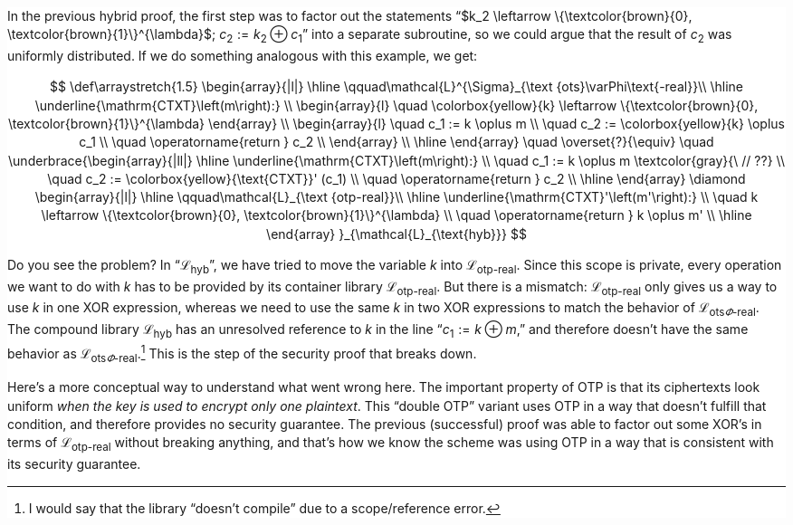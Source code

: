 In the previous hybrid proof, the first step was to factor out the statements “$k_2 \leftarrow \{\textcolor{brown}{0}, \textcolor{brown}{1}\}^{\lambda}$; $c_2 := k_2 \oplus c_1$” into a separate subroutine, so we could argue that the result of $c_2$ was uniformly distributed. If we do something analogous with this example, we get:

$$
\def\arraystretch{1.5} 
\begin{array}{|l|} \hline
\qquad\mathcal{L}^{\Sigma}_{\text {ots}\varPhi\text{-real}}\\ \hline
\underline{\mathrm{CTXT}\left(m\right):} \\
\begin{array}{l}
\quad \colorbox{yellow}{k} \leftarrow \{\textcolor{brown}{0}, \textcolor{brown}{1}\}^{\lambda} 
\end{array} \\ 
\begin{array}{l}
\quad c_1 := k \oplus  m \\
\quad c_2 := \colorbox{yellow}{k} \oplus  c_1 \\
\quad \operatorname{return } c_2 \\
\end{array} \\ \hline
\end{array}
\quad \overset{?}{\equiv} \quad
\underbrace{\begin{array}{|ll|} \hline
\underline{\mathrm{CTXT}\left(m\right):} \\
\quad c_1 := k \oplus m \textcolor{gray}{\ // ??} \\
\quad c_2 := \colorbox{yellow}{\text{CTXT}}' (c_1) \\ 
\quad \operatorname{return } c_2 \\ \hline
\end{array}
\diamond
\begin{array}{|l|} \hline
\qquad\mathcal{L}_{\text {otp-real}}\\ \hline
\underline{\mathrm{CTXT}'\left(m'\right):} \\
\quad k \leftarrow \{\textcolor{brown}{0}, \textcolor{brown}{1}\}^{\lambda}  \\
\quad \operatorname{return } k \oplus m' \\ \hline
\end{array}
}_{\mathcal{L}_{\text{hyb}}}
$$

Do you see the problem? In “$\mathcal{L}_{\text{hyb}}$”, we have tried to move the variable $k$ into $\mathcal{L}_{\text{otp-real}}$. Since this scope is private, every operation we want to do with $k$ has to be provided by its container library $\mathcal{L}_{\text{otp-real}}$. But there is a mismatch: $\mathcal{L}_{\text{otp-real}}$ only gives us a way to use $k$ in one XOR expression, whereas we need to use the same $k$ in two XOR expressions to match the behavior of $\mathcal{L}_{\text{ots}\varPhi\text{-real}}$. The compound library $\mathcal{L}_{\text{hyb}}$ has an unresolved reference
to $k$ in the line “$c_1 := k \oplus m$,” and therefore doesn’t have the same behavior as $\mathcal{L}_{\text{ots}\varPhi\text{-real}}$.[^13] This is the step of the security proof that breaks down.

[^13]: I would say that the library “doesn’t compile” due to a scope/reference error.

Here’s a more conceptual way to understand what went wrong here. The important property of OTP is that its ciphertexts look uniform *when the key is used to encrypt only one plaintext*. This “double OTP” variant uses OTP in a way that doesn’t fulfill that condition, and therefore provides no security guarantee. The previous (successful) proof was able to factor out some XOR’s in terms of $\mathcal{L}_{\text{otp-real}}$ without breaking anything, and that’s how we know the scheme was using OTP in a way that is consistent with its security guarantee.


[^10]: Edgar Allan Poe, “A Few Words on Secret Writing,” *Graham’s Magazine*, July 1841, v19.
[^11]: There may be other reasonable ways to formalize this intuitive idea of security. For example, we might choose to give the attacker two ciphertexts instead of one, and demand that the attacker can’t determine which of them encrypts $m_L$ and which encrypts $m_R$. See Exercise 2.15.
[^12]: It is quite common in CS literature to use the “\$” symbol when referring to randomness. This stems from thinking of randomized algorithms as algorithms that “toss coins.” Hence, randomized algorithms need to have spare change (i.e., money) sitting around. By convention, randomness comes in US dollars.
